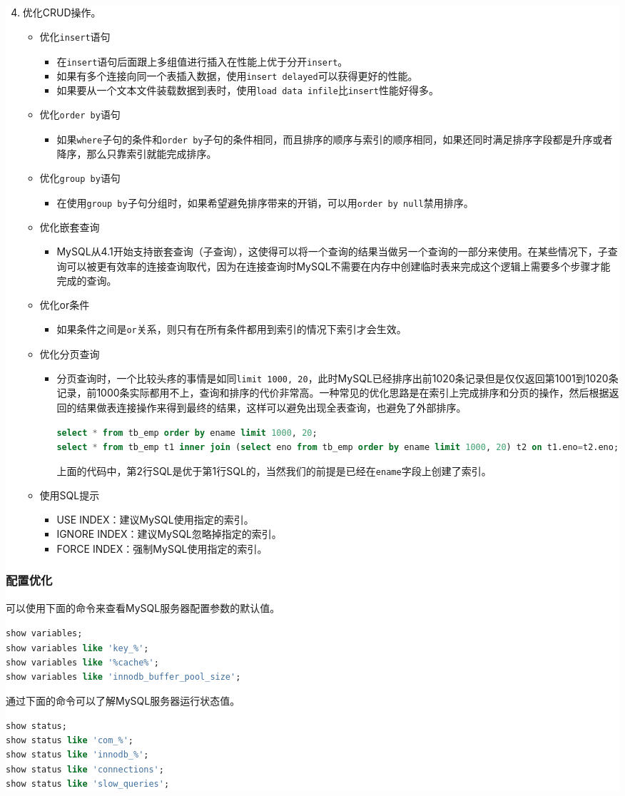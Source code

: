 4. 优化CRUD操作。

   - 优化`insert`语句
     - 在`insert`语句后面跟上多组值进行插入在性能上优于分开`insert`。
     - 如果有多个连接向同一个表插入数据，使用`insert delayed`可以获得更好的性能。
     - 如果要从一个文本文件装载数据到表时，使用`load data infile`比`insert`性能好得多。

   - 优化`order by`语句

     - 如果`where`子句的条件和`order by`子句的条件相同，而且排序的顺序与索引的顺序相同，如果还同时满足排序字段都是升序或者降序，那么只靠索引就能完成排序。

   - 优化`group by`语句

     - 在使用`group by`子句分组时，如果希望避免排序带来的开销，可以用`order by null`禁用排序。

   - 优化嵌套查询

     - MySQL从4.1开始支持嵌套查询（子查询），这使得可以将一个查询的结果当做另一个查询的一部分来使用。在某些情况下，子查询可以被更有效率的连接查询取代，因为在连接查询时MySQL不需要在内存中创建临时表来完成这个逻辑上需要多个步骤才能完成的查询。

   - 优化or条件

     - 如果条件之间是`or`关系，则只有在所有条件都用到索引的情况下索引才会生效。

   - 优化分页查询

     - 分页查询时，一个比较头疼的事情是如同`limit 1000, 20`，此时MySQL已经排序出前1020条记录但是仅仅返回第1001到1020条记录，前1000条实际都用不上，查询和排序的代价非常高。一种常见的优化思路是在索引上完成排序和分页的操作，然后根据返回的结果做表连接操作来得到最终的结果，这样可以避免出现全表查询，也避免了外部排序。

       ```SQL
       select * from tb_emp order by ename limit 1000, 20;
       select * from tb_emp t1 inner join (select eno from tb_emp order by ename limit 1000, 20) t2 on t1.eno=t2.eno;
       ```

       上面的代码中，第2行SQL是优于第1行SQL的，当然我们的前提是已经在`ename`字段上创建了索引。

   - 使用SQL提示
     - USE INDEX：建议MySQL使用指定的索引。
     - IGNORE INDEX：建议MySQL忽略掉指定的索引。
     - FORCE INDEX：强制MySQL使用指定的索引。

### 配置优化

可以使用下面的命令来查看MySQL服务器配置参数的默认值。

```SQL
show variables;
show variables like 'key_%';
show variables like '%cache%';
show variables like 'innodb_buffer_pool_size';
```

通过下面的命令可以了解MySQL服务器运行状态值。

```SQL
show status;
show status like 'com_%';
show status like 'innodb_%';
show status like 'connections';
show status like 'slow_queries';
```
